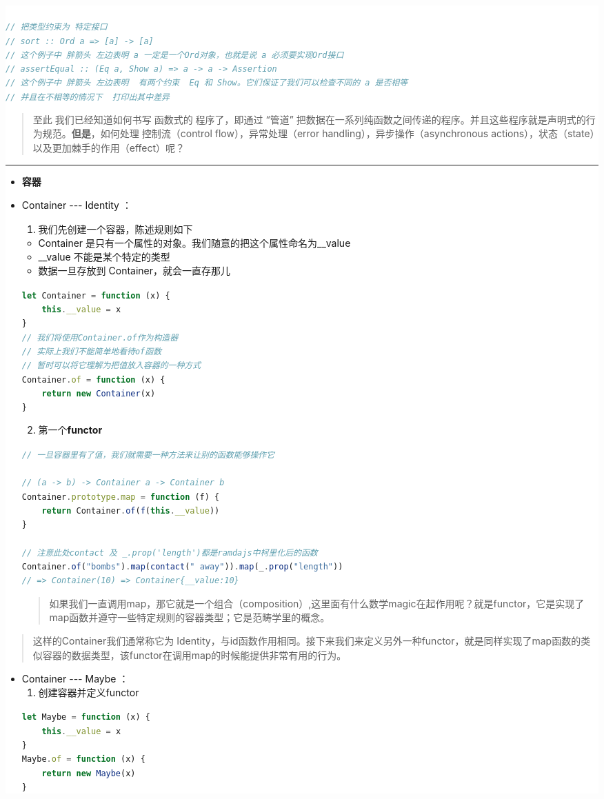 ```javascript

// 把类型约束为 特定接口
// sort :: Ord a => [a] -> [a]
// 这个例子中 胖箭头 左边表明 a 一定是一个Ord对象，也就是说 a 必须要实现Ord接口
// assertEqual :: (Eq a, Show a) => a -> a -> Assertion
// 这个例子中 胖箭头 左边表明  有两个约束  Eq 和 Show。它们保证了我们可以检查不同的 a 是否相等
// 并且在不相等的情况下  打印出其中差异


```

> 至此 我们已经知道如何书写 函数式的 程序了，即通过 “管道” 把数据在一系列纯函数之间传递的程序。并且这些程序就是声明式的行为规范。**但是**，如何处理  控制流（control flow），异常处理（error handling），异步操作（asynchronous actions），状态（state）以及更加棘手的作用（effect）呢？

------------------------------------------------

- **容器**
- Container --- Identity ：
    1. 我们先创建一个容器，陈述规则如下
    - Container 是只有一个属性的对象。我们随意的把这个属性命名为__value
    - __value 不能是某个特定的类型
    - 数据一旦存放到 Container，就会一直存那儿
    ```javascript
    let Container = function (x) {
        this.__value = x
    }
    // 我们将使用Container.of作为构造器
    // 实际上我们不能简单地看待of函数
    // 暂时可以将它理解为把值放入容器的一种方式
    Container.of = function (x) {
        return new Container(x)
    }
    ```

    2. 第一个**functor**
    ```javascript
    // 一旦容器里有了值，我们就需要一种方法来让别的函数能够操作它

    // (a -> b) -> Container a -> Container b
    Container.prototype.map = function (f) {
        return Container.of(f(this.__value))
    }

    // 注意此处contact 及 _.prop('length')都是ramdajs中柯里化后的函数
    Container.of("bombs").map(contact(" away")).map(_.prop("length"))
    // => Container(10) => Container{__value:10}
    ```
    > 如果我们一直调用map，那它就是一个组合（composition）,这里面有什么数学magic在起作用呢？就是functor，它是实现了map函数并遵守一些特定规则的容器类型；它是范畴学里的概念。
> 这样的Container我们通常称它为 Identity，与id函数作用相同。接下来我们来定义另外一种functor，就是同样实现了map函数的类似容器的数据类型，该functor在调用map的时候能提供非常有用的行为。

- Container --- Maybe ：
    1. 创建容器并定义functor
    ```javascript
    let Maybe = function (x) {
        this.__value = x
    }
    Maybe.of = function (x) {
        return new Maybe(x)
    }
